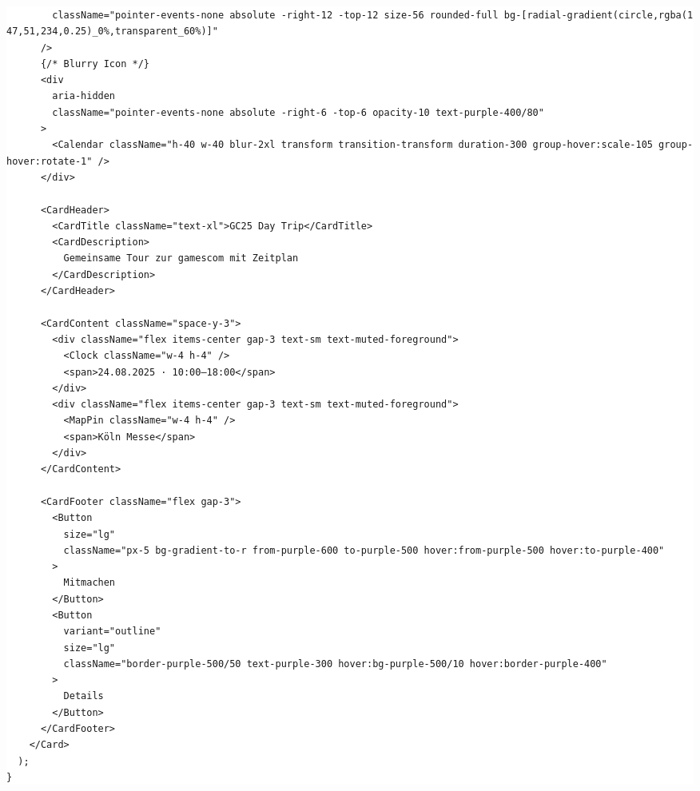 ```tsx
        className="pointer-events-none absolute -right-12 -top-12 size-56 rounded-full bg-[radial-gradient(circle,rgba(147,51,234,0.25)_0%,transparent_60%)]"
      />
      {/* Blurry Icon */}
      <div
        aria-hidden
        className="pointer-events-none absolute -right-6 -top-6 opacity-10 text-purple-400/80"
      >
        <Calendar className="h-40 w-40 blur-2xl transform transition-transform duration-300 group-hover:scale-105 group-hover:rotate-1" />
      </div>

      <CardHeader>
        <CardTitle className="text-xl">GC25 Day Trip</CardTitle>
        <CardDescription>
          Gemeinsame Tour zur gamescom mit Zeitplan
        </CardDescription>
      </CardHeader>

      <CardContent className="space-y-3">
        <div className="flex items-center gap-3 text-sm text-muted-foreground">
          <Clock className="w-4 h-4" />
          <span>24.08.2025 · 10:00–18:00</span>
        </div>
        <div className="flex items-center gap-3 text-sm text-muted-foreground">
          <MapPin className="w-4 h-4" />
          <span>Köln Messe</span>
        </div>
      </CardContent>

      <CardFooter className="flex gap-3">
        <Button
          size="lg"
          className="px-5 bg-gradient-to-r from-purple-600 to-purple-500 hover:from-purple-500 hover:to-purple-400"
        >
          Mitmachen
        </Button>
        <Button
          variant="outline"
          size="lg"
          className="border-purple-500/50 text-purple-300 hover:bg-purple-500/10 hover:border-purple-400"
        >
          Details
        </Button>
      </CardFooter>
    </Card>
  );
}
```

